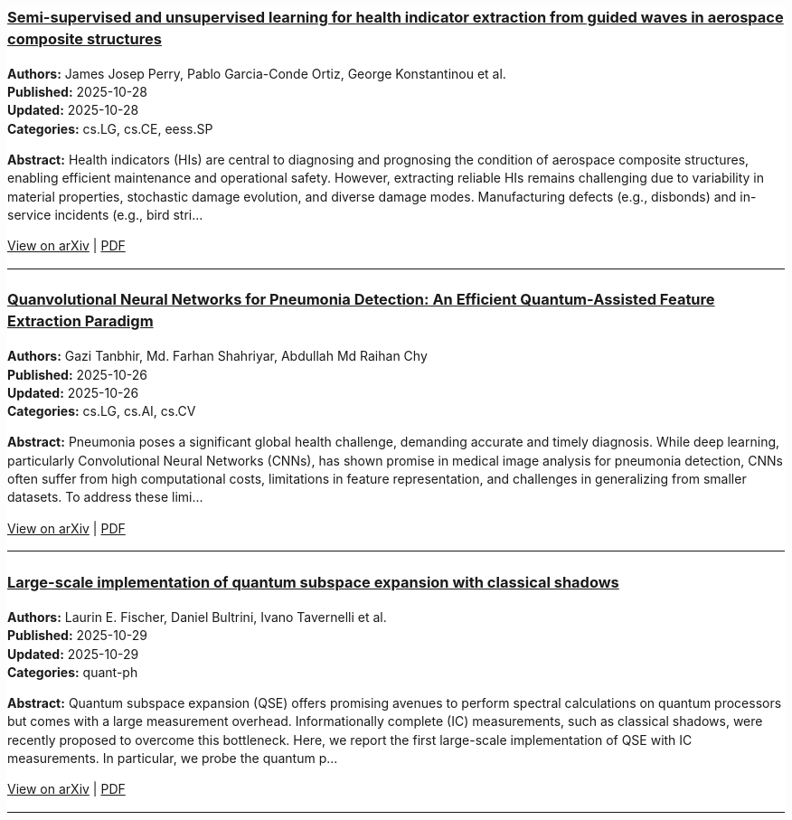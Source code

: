 
### [Semi-supervised and unsupervised learning for health indicator extraction from guided waves in aerospace composite structures](http://arxiv.org/abs/2510.24614v1)
**Authors:** James Josep Perry, Pablo Garcia-Conde Ortiz, George Konstantinou et al.  
**Published:** 2025-10-28  
**Updated:** 2025-10-28  
**Categories:** cs.LG, cs.CE, eess.SP  

**Abstract:** Health indicators (HIs) are central to diagnosing and prognosing the condition of aerospace composite structures, enabling efficient maintenance and operational safety. However, extracting reliable HIs remains challenging due to variability in material properties, stochastic damage evolution, and diverse damage modes. Manufacturing defects (e.g., disbonds) and in-service incidents (e.g., bird stri...

[View on arXiv](http://arxiv.org/abs/2510.24614v1) | [PDF](http://arxiv.org/pdf/2510.24614v1)

---

### [Quanvolutional Neural Networks for Pneumonia Detection: An Efficient Quantum-Assisted Feature Extraction Paradigm](http://arxiv.org/abs/2510.23660v1)
**Authors:** Gazi Tanbhir, Md. Farhan Shahriyar, Abdullah Md Raihan Chy  
**Published:** 2025-10-26  
**Updated:** 2025-10-26  
**Categories:** cs.LG, cs.AI, cs.CV  

**Abstract:** Pneumonia poses a significant global health challenge, demanding accurate and timely diagnosis. While deep learning, particularly Convolutional Neural Networks (CNNs), has shown promise in medical image analysis for pneumonia detection, CNNs often suffer from high computational costs, limitations in feature representation, and challenges in generalizing from smaller datasets. To address these limi...

[View on arXiv](http://arxiv.org/abs/2510.23660v1) | [PDF](http://arxiv.org/pdf/2510.23660v1)

---

### [Large-scale implementation of quantum subspace expansion with classical shadows](http://arxiv.org/abs/2510.25640v1)
**Authors:** Laurin E. Fischer, Daniel Bultrini, Ivano Tavernelli et al.  
**Published:** 2025-10-29  
**Updated:** 2025-10-29  
**Categories:** quant-ph  

**Abstract:** Quantum subspace expansion (QSE) offers promising avenues to perform spectral calculations on quantum processors but comes with a large measurement overhead. Informationally complete (IC) measurements, such as classical shadows, were recently proposed to overcome this bottleneck. Here, we report the first large-scale implementation of QSE with IC measurements. In particular, we probe the quantum p...

[View on arXiv](http://arxiv.org/abs/2510.25640v1) | [PDF](http://arxiv.org/pdf/2510.25640v1)

---
